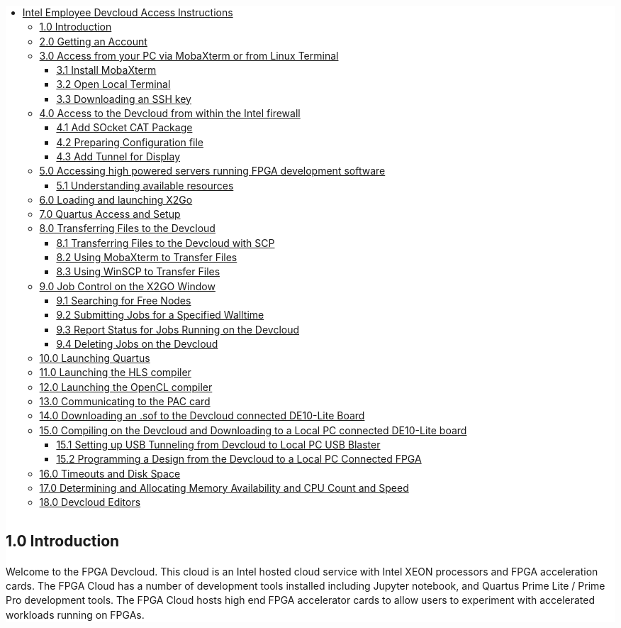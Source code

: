 - [Intel Employee Devcloud Access Instructions](#intel-employee-devcloud-access-instructions)
  * [1.0 Introduction](#10-introduction)
  * [2.0 Getting an Account](#20-getting-an-account)
  * [3.0 Access from your PC via MobaXterm or from Linux Terminal](#30-access-from-your-pc-via-mobaxterm-or-from-linux-terminal)
    + [3.1 Install MobaXterm](#31-install-mobaxterm)
    + [3.2 Open Local Terminal](#32-open-local-terminal)
    + [3.3 Downloading an SSH key](#33-downloading-an-ssh-key)
  * [4.0 Access to the Devcloud from within the Intel firewall](#40-access-to-the-devcloud-from-within-the-intel-firewall)
    + [4.1 Add SOcket CAT Package](#41-add-socket-cat-package)
    + [4.2  Preparing Configuration file](#42--preparing-configuration-file)
    + [4.3 Add Tunnel for Display](#43-add-tunnel-for-display)
  * [5.0 Accessing high powered servers running FPGA development software](#50-accessing-high-powered-servers-running-fpga-development-software)
    + [5.1 Understanding available resources](#51-understanding-available-resources)
  * [6.0 Loading and launching X2Go](#60-loading-and-launching-x2go)
  * [7.0 Quartus Access and Setup](#70-quartus-access-and-setup)
  * [8.0 Transferring Files to the Devcloud](#80-transferring-files-to-the-devcloud)
    + [8.1 Transferring Files to the Devcloud with SCP](#81-transferring-files-to-the-devcloud-with-scp)
    + [8.2 Using MobaXterm to Transfer Files](#82-using-mobaxterm-to-transfer-files)
    + [8.3 Using WinSCP to Transfer Files](#83-using-winscp-to-transfer-files)
  * [9.0 Job Control on the X2GO Window](#90-job-control-on-the-x2go-window)
    + [9.1 Searching for Free Nodes](#91-searching-for-free-nodes)
    + [9.2 Submitting Jobs for a Specified Walltime](#92-submitting-jobs-for-a-specified-walltime)
    + [9.3 Report Status for Jobs Running on the Devcloud](#93-report-status-for-jobs-running-on-the-devcloud)
    + [9.4 Deleting Jobs on the Devcloud](#94-deleting-jobs-on-the-devcloud)
  * [10.0 Launching Quartus](#100-launching-quartus)
  * [11.0 Launching the HLS compiler](#110-launching-the-hls-compiler)
  * [12.0 Launching the OpenCL compiler](#120-launching-the-opencl-compiler)
  * [13.0 Communicating to the PAC card](#130-communicating-to-the-pac-card)
  * [14.0 Downloading an .sof to the Devcloud connected DE10-Lite Board](#140-downloading-an-sof-to-the-devcloud-connected-de10-lite-board)
  * [15.0 Compiling on the Devcloud and Downloading to a Local PC connected DE10-Lite board](#150-compiling-on-the-devcloud-and-downloading-to-a-local-pc-connected-de10-lite-board)
    + [15.1 Setting up USB Tunneling from Devcloud to Local PC USB Blaster](#151-setting-up-usb-tunneling-from-devcloud-to-local-pc-usb-blaster)
    + [15.2 Programming a Design from the Devcloud to a Local PC Connected FPGA](#152-programming-a-design-from-the-devcloud-to-a-local-pc-connected-fpga)
  * [16.0 Timeouts and Disk Space](#160-timeouts-and-disk-space)
  * [17.0 Determining and Allocating Memory Availability and CPU Count and Speed](#170-determining-and-allocating-memory-availability-and-cpu-count-and-speed)
  * [18.0 Devcloud Editors](#180-devcloud-editors)

## 1.0 Introduction

Welcome to the FPGA Devcloud. This cloud is an Intel hosted cloud service with Intel XEON processors and FPGA acceleration cards. The FPGA Cloud has a number of development tools installed including Jupyter notebook, and Quartus Prime Lite / Prime Pro development tools. The FPGA Cloud hosts high end FPGA accelerator cards to allow users to experiment with accelerated workloads running on FPGAs.

